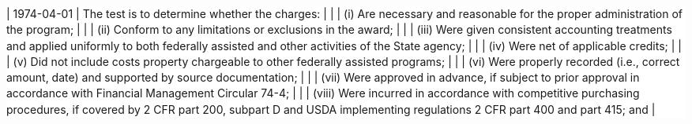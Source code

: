 | 1974-04-01 | The test is to determine whether the charges:                                                                                                                                                                                                                                                                                                                                                                                                                                                                                                                                                                            |
|            |               (i) Are necessary and reasonable for the proper administration of the program;                                                                                                                                                                                                                                                                                                                                                                                                                                                                                                                             |
|            |               (ii) Conform to any limitations or exclusions in the award;                                                                                                                                                                                                                                                                                                                                                                                                                                                                                                                                                |
|            |               (iii) Were given consistent accounting treatments and applied uniformly to both federally assisted and other activities of the State agency;                                                                                                                                                                                                                                                                                                                                                                                                                                                               |
|            |               (iv) Were net of applicable credits;                                                                                                                                                                                                                                                                                                                                                                                                                                                                                                                                                                       |
|            |               (v) Did not include costs property chargeable to other federally assisted programs;                                                                                                                                                                                                                                                                                                                                                                                                                                                                                                                        |
|            |               (vi) Were properly recorded (i.e., correct amount, date) and supported by source documentation;                                                                                                                                                                                                                                                                                                                                                                                                                                                                                                            |
|            |               (vii) Were approved in advance, if subject to prior approval in accordance with Financial Management Circular 74-4;                                                                                                                                                                                                                                                                                                                                                                                                                                                                                        |
|            |               (viii) Were incurred in accordance with competitive purchasing procedures, if covered by 2 CFR part 200, subpart D and USDA implementing regulations 2 CFR part 400 and part 415; and                                                                                                                                                                                                                                                                                                                                                                                                                      |